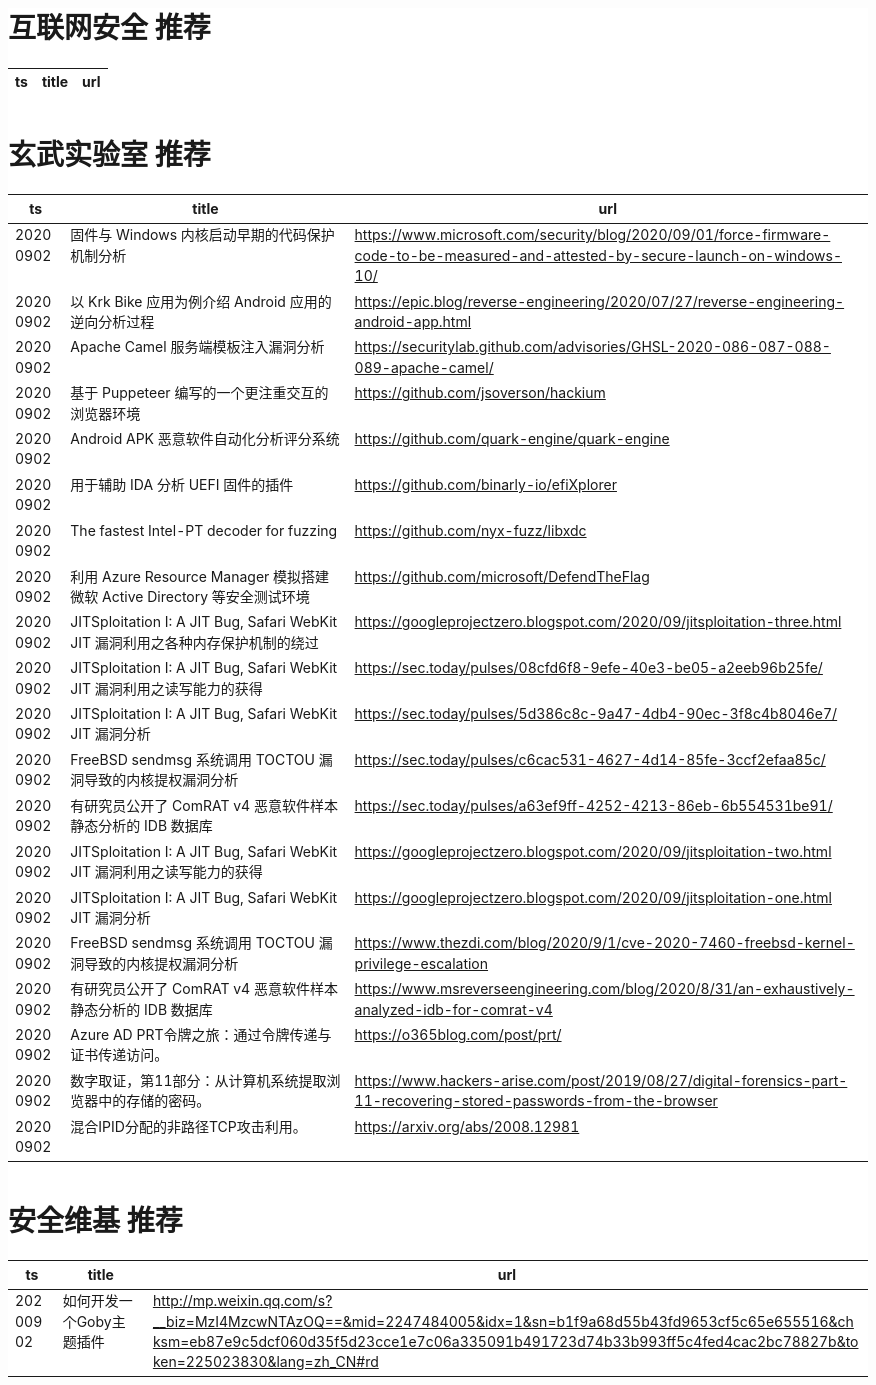# 互联网安全 推荐
| ts | title | url| 
| --- | --- | ---| 


# 玄武实验室 推荐
| ts | title | url| 
| --- | --- | ---| 
| 20200902 | 固件与 Windows 内核启动早期的代码保护机制分析 | https://www.microsoft.com/security/blog/2020/09/01/force-firmware-code-to-be-measured-and-attested-by-secure-launch-on-windows-10/| 
| 20200902 | 以 Krk Bike 应用为例介绍 Android 应用的逆向分析过程 | https://epic.blog/reverse-engineering/2020/07/27/reverse-engineering-android-app.html| 
| 20200902 | Apache Camel 服务端模板注入漏洞分析 | https://securitylab.github.com/advisories/GHSL-2020-086-087-088-089-apache-camel/| 
| 20200902 | 基于 Puppeteer 编写的一个更注重交互的浏览器环境 | https://github.com/jsoverson/hackium| 
| 20200902 | Android APK 恶意软件自动化分析评分系统 | https://github.com/quark-engine/quark-engine| 
| 20200902 | 用于辅助 IDA 分析 UEFI 固件的插件 | https://github.com/binarly-io/efiXplorer| 
| 20200902 | The fastest Intel-PT decoder for fuzzing | https://github.com/nyx-fuzz/libxdc| 
| 20200902 | 利用 Azure Resource Manager 模拟搭建微软 Active Directory 等安全测试环境 | https://github.com/microsoft/DefendTheFlag| 
| 20200902 | JITSploitation I: A JIT Bug, Safari WebKit JIT 漏洞利用之各种内存保护机制的绕过 | https://googleprojectzero.blogspot.com/2020/09/jitsploitation-three.html| 
| 20200902 | JITSploitation I: A JIT Bug, Safari WebKit JIT 漏洞利用之读写能力的获得 | https://sec.today/pulses/08cfd6f8-9efe-40e3-be05-a2eeb96b25fe/| 
| 20200902 | JITSploitation I: A JIT Bug, Safari WebKit JIT 漏洞分析 | https://sec.today/pulses/5d386c8c-9a47-4db4-90ec-3f8c4b8046e7/| 
| 20200902 | FreeBSD sendmsg 系统调用 TOCTOU 漏洞导致的内核提权漏洞分析 | https://sec.today/pulses/c6cac531-4627-4d14-85fe-3ccf2efaa85c/| 
| 20200902 | 有研究员公开了 ComRAT v4 恶意软件样本静态分析的 IDB 数据库 | https://sec.today/pulses/a63ef9ff-4252-4213-86eb-6b554531be91/| 
| 20200902 | JITSploitation I: A JIT Bug, Safari WebKit JIT 漏洞利用之读写能力的获得 | https://googleprojectzero.blogspot.com/2020/09/jitsploitation-two.html| 
| 20200902 | JITSploitation I: A JIT Bug, Safari WebKit JIT 漏洞分析 | https://googleprojectzero.blogspot.com/2020/09/jitsploitation-one.html| 
| 20200902 | FreeBSD sendmsg 系统调用 TOCTOU 漏洞导致的内核提权漏洞分析 | https://www.thezdi.com/blog/2020/9/1/cve-2020-7460-freebsd-kernel-privilege-escalation| 
| 20200902 | 有研究员公开了 ComRAT v4 恶意软件样本静态分析的 IDB 数据库 | https://www.msreverseengineering.com/blog/2020/8/31/an-exhaustively-analyzed-idb-for-comrat-v4| 
| 20200902 | Azure AD PRT令牌之旅：通过令牌传递与证书传递访问。 | https://o365blog.com/post/prt/| 
| 20200902 | 数字取证，第11部分：从计算机系统提取浏览器中的存储的密码。 | https://www.hackers-arise.com/post/2019/08/27/digital-forensics-part-11-recovering-stored-passwords-from-the-browser| 
| 20200902 | 混合IPID分配的非路径TCP攻击利用。 | https://arxiv.org/abs/2008.12981| 


# 安全维基 推荐
| ts | title | url| 
| --- | --- | ---| 
| 20200902 | 如何开发一个Goby主题插件 | http://mp.weixin.qq.com/s?__biz=MzI4MzcwNTAzOQ==&mid=2247484005&idx=1&sn=b1f9a68d55b43fd9653cf5c65e655516&chksm=eb87e9c5dcf060d35f5d23cce1e7c06a335091b491723d74b33b993ff5c4fed4cac2bc78827b&token=225023830&lang=zh_CN#rd| 

